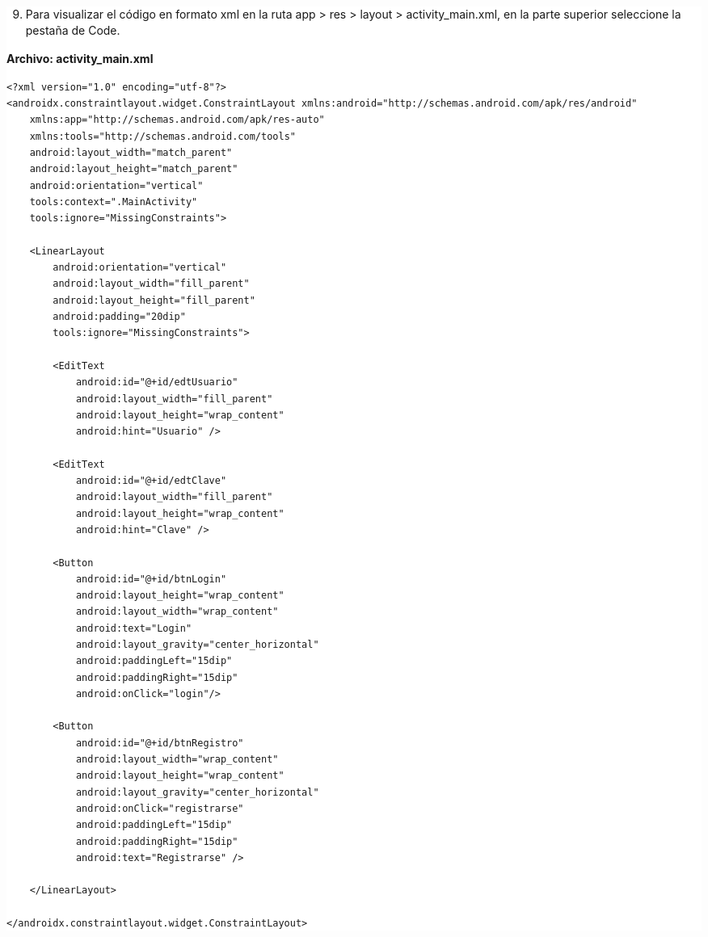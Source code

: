 
9. Para visualizar el código en formato xml en la ruta app > res > layout > activity_main.xml, en la parte superior seleccione la pestaña de Code.

**Archivo: activity_main.xml**
```
<?xml version="1.0" encoding="utf-8"?>
<androidx.constraintlayout.widget.ConstraintLayout xmlns:android="http://schemas.android.com/apk/res/android"
    xmlns:app="http://schemas.android.com/apk/res-auto"
    xmlns:tools="http://schemas.android.com/tools"
    android:layout_width="match_parent"
    android:layout_height="match_parent"
    android:orientation="vertical"
    tools:context=".MainActivity"
    tools:ignore="MissingConstraints">

    <LinearLayout
        android:orientation="vertical"
        android:layout_width="fill_parent"
        android:layout_height="fill_parent"
        android:padding="20dip"
        tools:ignore="MissingConstraints">

        <EditText
            android:id="@+id/edtUsuario"
            android:layout_width="fill_parent"
            android:layout_height="wrap_content"
            android:hint="Usuario" />

        <EditText
            android:id="@+id/edtClave"
            android:layout_width="fill_parent"
            android:layout_height="wrap_content"
            android:hint="Clave" />

        <Button
            android:id="@+id/btnLogin"
            android:layout_height="wrap_content"
            android:layout_width="wrap_content"
            android:text="Login"
            android:layout_gravity="center_horizontal"
            android:paddingLeft="15dip"
            android:paddingRight="15dip"
            android:onClick="login"/>

        <Button
            android:id="@+id/btnRegistro"
            android:layout_width="wrap_content"
            android:layout_height="wrap_content"
            android:layout_gravity="center_horizontal"
            android:onClick="registrarse"
            android:paddingLeft="15dip"
            android:paddingRight="15dip"
            android:text="Registrarse" />

    </LinearLayout>

</androidx.constraintlayout.widget.ConstraintLayout>
```
